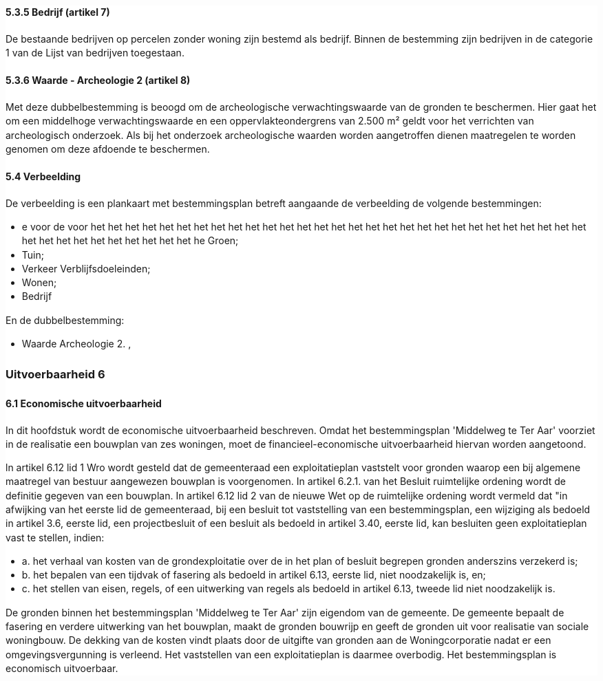 #### 5.3.5 Bedrijf (artikel 7)

De bestaande bedrijven op percelen zonder woning zijn bestemd als bedrijf. Binnen de bestemming zijn bedrijven in de categorie 1 van de Lijst van bedrijven toegestaan.

#### 5.3.6 Waarde - Archeologie 2 (artikel 8)

Met deze dubbelbestemming is beoogd om de archeologische verwachtingswaarde van de gronden te beschermen. Hier gaat het om een middelhoge verwachtingswaarde en een oppervlakteondergrens van 2.500 m² geldt voor het verrichten van archeologisch onderzoek. Als bij het onderzoek archeologische waarden worden aangetroffen dienen maatregelen te worden genomen om deze afdoende te beschermen.

#### 5.4 Verbeelding

De verbeelding is een plankaart met bestemmingsplan betreft aangaande de verbeelding de volgende bestemmingen:

- e voor de voor het het het het het het het het het het het het het het het het het het het het het het het het het het het het het het het het het het het het het het het he Groen;
- Tuin;
- Verkeer Verblijfsdoeleinden;
- Wonen;
- Bedrijf

En de dubbelbestemming:

- Waarde Archeologie 2. ,
### Uitvoerbaarheid 6

#### 6.1 Economische uitvoerbaarheid

In dit hoofdstuk wordt de economische uitvoerbaarheid beschreven. Omdat het bestemmingsplan 'Middelweg te Ter Aar' voorziet in de realisatie een bouwplan van zes woningen, moet de financieel-economische uitvoerbaarheid hiervan worden aangetoond.

ln artikel 6.12 lid 1 Wro wordt gesteld dat de gemeenteraad een exploitatieplan vaststelt voor gronden waarop een bij algemene maatregel van bestuur aangewezen bouwplan is voorgenomen. In artikel 6.2.1. van het Besluit ruimtelijke ordening wordt de definitie gegeven van een bouwplan. In artikel 6.12 lid 2 van de nieuwe Wet op de ruimtelijke ordening wordt vermeld dat "in afwijking van het eerste lid de gemeenteraad, bij een besluit tot vaststelling van een bestemmingsplan, een wijziging als bedoeld in artikel 3.6, eerste lid, een projectbesluit of een besluit als bedoeld in artikel 3.40, eerste lid, kan besluiten geen exploitatieplan vast te stellen, indien:

- a. het verhaal van kosten van de grondexploitatie over de in het plan of besluit begrepen gronden anderszins verzekerd is;
- b. het bepalen van een tijdvak of fasering als bedoeld in artikel 6.13, eerste lid, niet noodzakelijk is, en;
- c. het stellen van eisen, regels, of een uitwerking van regels als bedoeld in artikel 6.13, tweede lid niet noodzakelijk is.

De gronden binnen het bestemmingsplan 'Middelweg te Ter Aar' zijn eigendom van de gemeente. De gemeente bepaalt de fasering en verdere uitwerking van het bouwplan, maakt de gronden bouwrijp en geeft de gronden uit voor realisatie van sociale woningbouw. De dekking van de kosten vindt plaats door de uitgifte van gronden aan de Woningcorporatie nadat er een omgevingsvergunning is verleend. Het vaststellen van een exploitatieplan is daarmee overbodig. Het bestemmingsplan is economisch uitvoerbaar.
